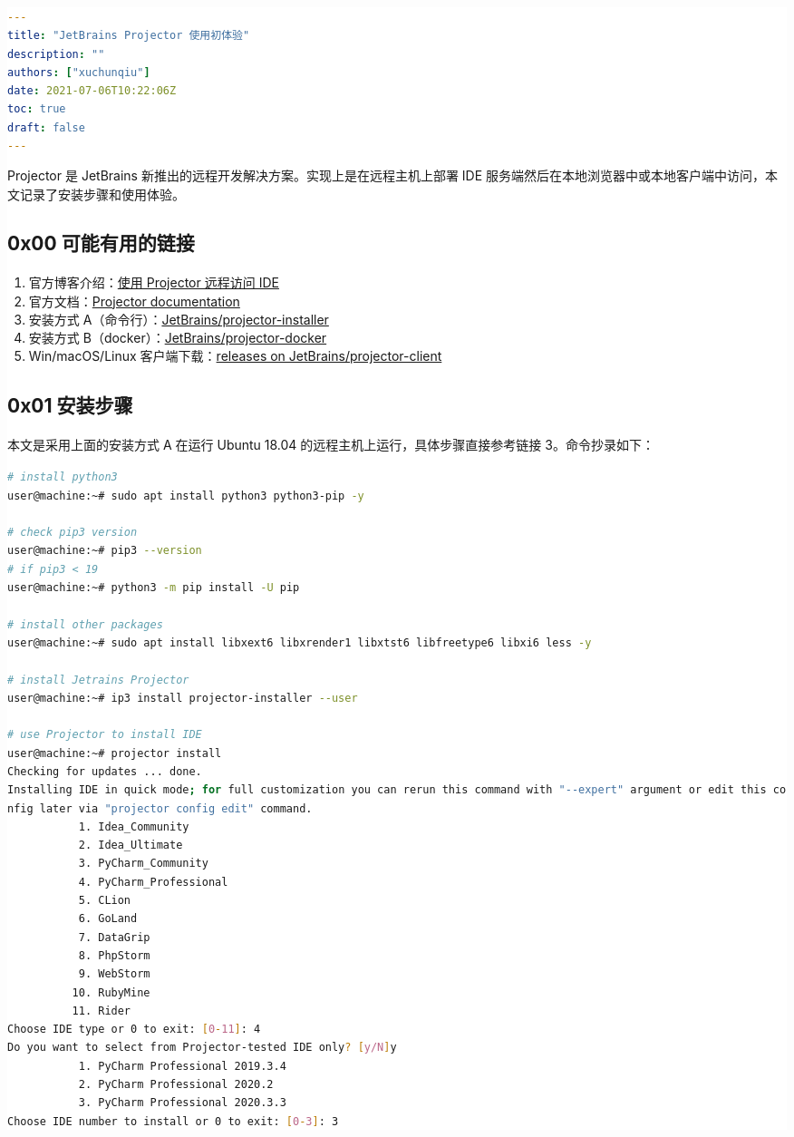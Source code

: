 ```yaml
---
title: "JetBrains Projector 使用初体验"
description: ""
authors: ["xuchunqiu"]
date: 2021-07-06T10:22:06Z
toc: true
draft: false
---
```


Projector 是 JetBrains 新推出的远程开发解决方案。实现上是在远程主机上部署 IDE 服务端然后在本地浏览器中或本地客户端中访问，本文记录了安装步骤和使用体验。

## 0x00 可能有用的链接

1. 官方博客介绍：[使用 Projector 远程访问 IDE](https://blog.jetbrains.com/zh-hans/blog/2021/03/25/projector-ide/)
2. 官方文档：[Projector documentation](https://jetbrains.github.io/projector-client/mkdocs/latest/)
3. 安装方式 A（命令行）：[JetBrains/projector-installer](https://github.com/JetBrains/projector-installer)
4. 安装方式 B（docker）：[JetBrains/projector-docker](https://github.com/JetBrains/projector-docker)
5. Win/macOS/Linux 客户端下载：[releases on JetBrains/projector-client](https://github.com/JetBrains/projector-client/releases/tag/launcher-v1.0.1)

## 0x01 安装步骤

本文是采用上面的安装方式 A 在运行 Ubuntu 18.04 的远程主机上运行，具体步骤直接参考链接 3。命令抄录如下：

```bash
# install python3
user@machine:~# sudo apt install python3 python3-pip -y

# check pip3 version
user@machine:~# pip3 --version
# if pip3 < 19
user@machine:~# python3 -m pip install -U pip

# install other packages
user@machine:~# sudo apt install libxext6 libxrender1 libxtst6 libfreetype6 libxi6 less -y

# install Jetrains Projector
user@machine:~# ip3 install projector-installer --user

# use Projector to install IDE
user@machine:~# projector install
Checking for updates ... done.
Installing IDE in quick mode; for full customization you can rerun this command with "--expert" argument or edit this config later via "projector config edit" command.
           1. Idea_Community
           2. Idea_Ultimate
           3. PyCharm_Community
           4. PyCharm_Professional
           5. CLion
           6. GoLand
           7. DataGrip
           8. PhpStorm
           9. WebStorm
          10. RubyMine
          11. Rider
Choose IDE type or 0 to exit: [0-11]: 4
Do you want to select from Projector-tested IDE only? [y/N]y
           1. PyCharm Professional 2019.3.4
           2. PyCharm Professional 2020.2
           3. PyCharm Professional 2020.3.3
Choose IDE number to install or 0 to exit: [0-3]: 3
```

[^1]: https://stackoverflow.com/questions/65869296/installing-pip-is-not-working-in-python-3-6
[^2]: https://youtrack.jetbrains.com/issue/PRJ-302
[^3]: https://stackoverflow.com/questions/58591889/how-i-can-upgrade-my-ubuntu-python3-7-to-python3-8-latest-version
[^4]: https://github.com/JetBrains/projector-installer#projector-command-is-unavailable
[^5]: https://stackoverflow.com/questions/61236544/clion-pycharm-phpstorm-intellij-wont-start-says-ide-has-not-been-initialized/61237140#61237140
[^6]: https://jetbrains.github.io/projector-client/mkdocs/latest/ij_user_guide/jetbrains/#known-problems
[^7]: https://plugins.jetbrains.com/plugin/16015-projector
[^8]: https://www.jetbrains.com/help/idea/working-with-source-code.html#editor_code_selection
[^9]: https://youtrack.jetbrains.com/issue/PRJ-426#focus=Comments-27-4816576.0-0
[^10]: https://github.com/JetBrains/projector-installer#secure-connection